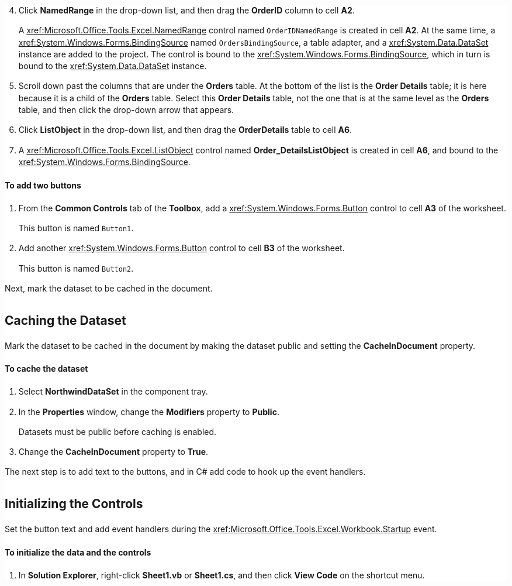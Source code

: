 4.  Click **NamedRange** in the drop-down list, and then drag the **OrderID** column to cell **A2**.  
  
     A <xref:Microsoft.Office.Tools.Excel.NamedRange> control named `OrderIDNamedRange` is created in cell **A2**. At the same time, a <xref:System.Windows.Forms.BindingSource> named `OrdersBindingSource`, a table adapter, and a <xref:System.Data.DataSet> instance are added to the project. The control is bound to the <xref:System.Windows.Forms.BindingSource>, which in turn is bound to the <xref:System.Data.DataSet> instance.  
  
5.  Scroll down past the columns that are under the **Orders** table. At the bottom of the list is the **Order Details** table; it is here because it is a child of the **Orders** table. Select this **Order Details** table, not the one that is at the same level as the **Orders** table, and then click the drop-down arrow that appears.  
  
6.  Click **ListObject** in the drop-down list, and then drag the **OrderDetails** table to cell **A6**.  
  
7.  A <xref:Microsoft.Office.Tools.Excel.ListObject> control named **Order_DetailsListObject** is created in cell **A6**, and bound to the <xref:System.Windows.Forms.BindingSource>.  
  
#### To add two buttons  
  
1.  From the **Common Controls** tab of the **Toolbox**, add a <xref:System.Windows.Forms.Button> control to cell **A3** of the worksheet.  
  
     This button is named `Button1`.  
  
2.  Add another <xref:System.Windows.Forms.Button> control to cell **B3** of the worksheet.  
  
     This button is named `Button2`.  
  
 Next, mark the dataset to be cached in the document.  
  
## Caching the Dataset  
 Mark the dataset to be cached in the document by making the dataset public and setting the **CacheInDocument** property.  
  
#### To cache the dataset  
  
1.  Select **NorthwindDataSet** in the component tray.  
  
2.  In the **Properties** window, change the **Modifiers** property to **Public**.  
  
     Datasets must be public before caching is enabled.  
  
3.  Change the **CacheInDocument** property to **True**.  
  
 The next step is to add text to the buttons, and in C# add code to hook up the event handlers.  
  
## Initializing the Controls  
 Set the button text and add event handlers during the <xref:Microsoft.Office.Tools.Excel.Workbook.Startup> event.  
  
#### To initialize the data and the controls  
  
1.  In **Solution Explorer**, right-click **Sheet1.vb** or **Sheet1.cs**, and then click **View Code** on the shortcut menu.  
  